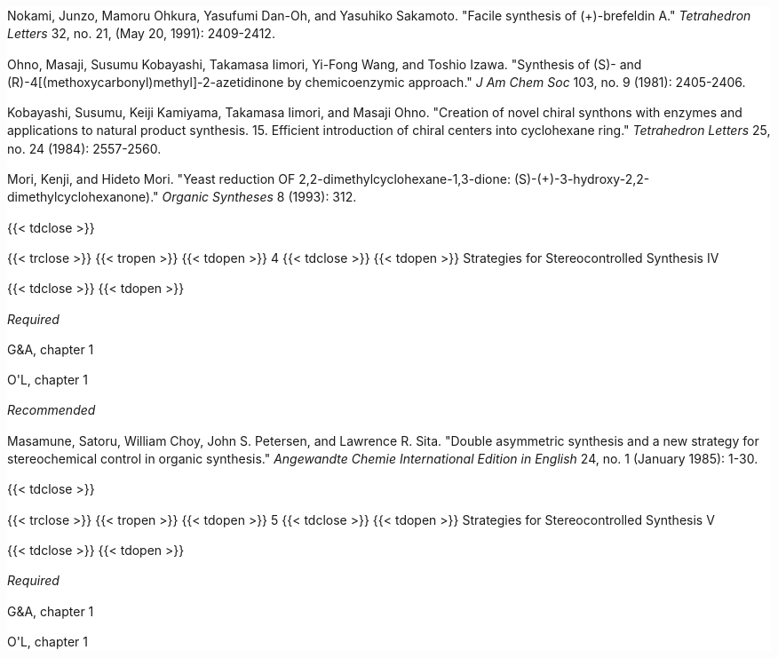 Nokami, Junzo, Mamoru Ohkura, Yasufumi Dan-Oh, and Yasuhiko Sakamoto. "Facile synthesis of (+)-brefeldin A." _Tetrahedron Letters_ 32, no. 21, (May 20, 1991): 2409-2412.

Ohno, Masaji, Susumu Kobayashi, Takamasa Iimori, Yi-Fong Wang, and Toshio Izawa. "Synthesis of (S)- and (R)-4\[(methoxycarbonyl)methyl\]-2-azetidinone by chemicoenzymic approach." _J Am Chem Soc_ 103, no. 9 (1981): 2405-2406.

Kobayashi, Susumu, Keiji Kamiyama, Takamasa Iimori, and Masaji Ohno. "Creation of novel chiral synthons with enzymes and applications to natural product synthesis. 15. Efficient introduction of chiral centers into cyclohexane ring." _Tetrahedron Letters_ 25, no. 24 (1984): 2557-2560.

Mori, Kenji, and Hideto Mori. "Yeast reduction OF 2,2-dimethylcyclohexane-1,3-dione: (S)-(+)-3-hydroxy-2,2-dimethylcyclohexanone)." _Organic Syntheses_ 8 (1993): 312.


{{< tdclose >}}

{{< trclose >}}
{{< tropen >}}
{{< tdopen >}}
4
{{< tdclose >}}
{{< tdopen >}}
Strategies for Stereocontrolled Synthesis IV  

{{< tdclose >}}
{{< tdopen >}}


_Required_

G&A, chapter 1

O'L, chapter 1

_Recommended_

Masamune, Satoru, William Choy, John S. Petersen, and Lawrence R. Sita. "Double asymmetric synthesis and a new strategy for stereochemical control in organic synthesis." _Angewandte Chemie International Edition in English_ 24, no. 1 (January 1985): 1-30.


{{< tdclose >}}

{{< trclose >}}
{{< tropen >}}
{{< tdopen >}}
5
{{< tdclose >}}
{{< tdopen >}}
Strategies for Stereocontrolled Synthesis V  

{{< tdclose >}}
{{< tdopen >}}


_Required_

G&A, chapter 1

O'L, chapter 1
